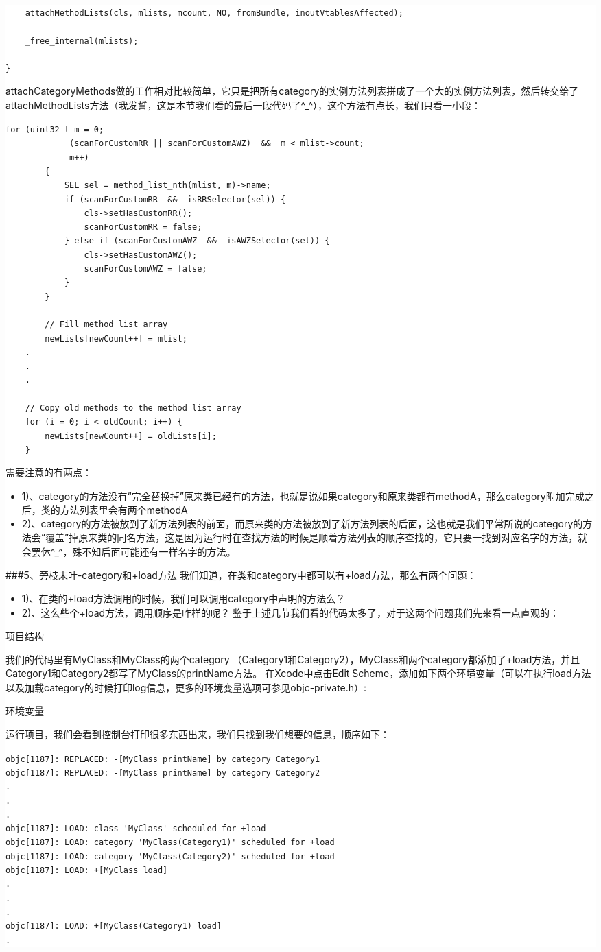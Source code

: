 	    attachMethodLists(cls, mlists, mcount, NO, fromBundle, inoutVtablesAffected);
	
	    _free_internal(mlists);
	
	}
attachCategoryMethods做的工作相对比较简单，它只是把所有category的实例方法列表拼成了一个大的实例方法列表，然后转交给了attachMethodLists方法（我发誓，这是本节我们看的最后一段代码了^_^），这个方法有点长，我们只看一小段：

	for (uint32_t m = 0;
	             (scanForCustomRR || scanForCustomAWZ)  &&  m < mlist->count;
	             m++)
	        {
	            SEL sel = method_list_nth(mlist, m)->name;
	            if (scanForCustomRR  &&  isRRSelector(sel)) {
	                cls->setHasCustomRR();
	                scanForCustomRR = false;
	            } else if (scanForCustomAWZ  &&  isAWZSelector(sel)) {
	                cls->setHasCustomAWZ();
	                scanForCustomAWZ = false;
	            }
	        }
	
	        // Fill method list array
	        newLists[newCount++] = mlist;
	    .
	    .
	    .
	
	    // Copy old methods to the method list array
	    for (i = 0; i < oldCount; i++) {
	        newLists[newCount++] = oldLists[i];
	    }
需要注意的有两点：

* 1)、category的方法没有“完全替换掉”原来类已经有的方法，也就是说如果category和原来类都有methodA，那么category附加完成之后，类的方法列表里会有两个methodA
* 2)、category的方法被放到了新方法列表的前面，而原来类的方法被放到了新方法列表的后面，这也就是我们平常所说的category的方法会“覆盖”掉原来类的同名方法，这是因为运行时在查找方法的时候是顺着方法列表的顺序查找的，它只要一找到对应名字的方法，就会罢休^_^，殊不知后面可能还有一样名字的方法。

###5、旁枝末叶-category和+load方法
我们知道，在类和category中都可以有+load方法，那么有两个问题：

* 1)、在类的+load方法调用的时候，我们可以调用category中声明的方法么？
* 2)、这么些个+load方法，调用顺序是咋样的呢？
鉴于上述几节我们看的代码太多了，对于这两个问题我们先来看一点直观的：

项目结构

我们的代码里有MyClass和MyClass的两个category （Category1和Category2），MyClass和两个category都添加了+load方法，并且Category1和Category2都写了MyClass的printName方法。
在Xcode中点击Edit Scheme，添加如下两个环境变量（可以在执行load方法以及加载category的时候打印log信息，更多的环境变量选项可参见objc-private.h）:

环境变量

运行项目，我们会看到控制台打印很多东西出来，我们只找到我们想要的信息，顺序如下：

	objc[1187]: REPLACED: -[MyClass printName] by category Category1
	objc[1187]: REPLACED: -[MyClass printName] by category Category2
	.
	.
	.
	objc[1187]: LOAD: class 'MyClass' scheduled for +load
	objc[1187]: LOAD: category 'MyClass(Category1)' scheduled for +load
	objc[1187]: LOAD: category 'MyClass(Category2)' scheduled for +load
	objc[1187]: LOAD: +[MyClass load]
	.
	.
	.
	objc[1187]: LOAD: +[MyClass(Category1) load]
	.
